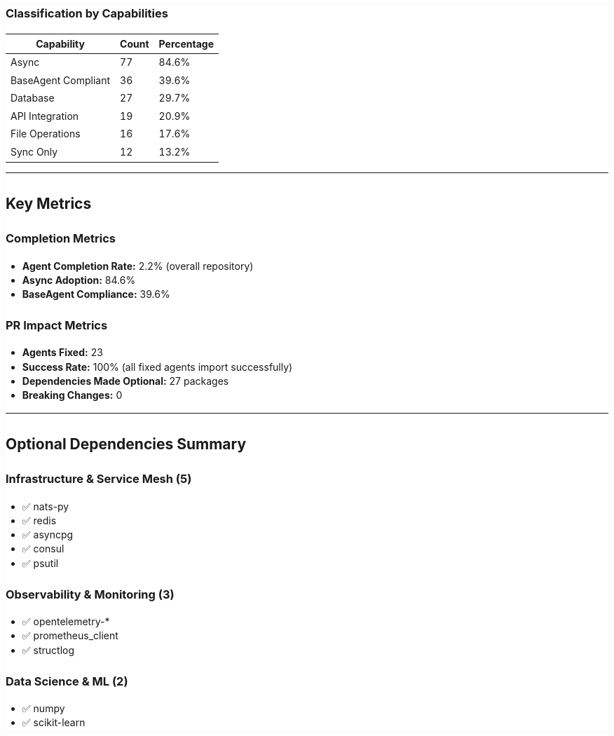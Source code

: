 ### Classification by Capabilities
| Capability | Count | Percentage |
|------------|-------|------------|
| Async | 77 | 84.6% |
| BaseAgent Compliant | 36 | 39.6% |
| Database | 27 | 29.7% |
| API Integration | 19 | 20.9% |
| File Operations | 16 | 17.6% |
| Sync Only | 12 | 13.2% |

---

## Key Metrics

### Completion Metrics
- **Agent Completion Rate:** 2.2% (overall repository)
- **Async Adoption:** 84.6%
- **BaseAgent Compliance:** 39.6%

### PR Impact Metrics
- **Agents Fixed:** 23
- **Success Rate:** 100% (all fixed agents import successfully)
- **Dependencies Made Optional:** 27 packages
- **Breaking Changes:** 0

---

## Optional Dependencies Summary

### Infrastructure & Service Mesh (5)
- ✅ nats-py
- ✅ redis
- ✅ asyncpg
- ✅ consul
- ✅ psutil

### Observability & Monitoring (3)
- ✅ opentelemetry-*
- ✅ prometheus_client
- ✅ structlog

### Data Science & ML (2)
- ✅ numpy
- ✅ scikit-learn
